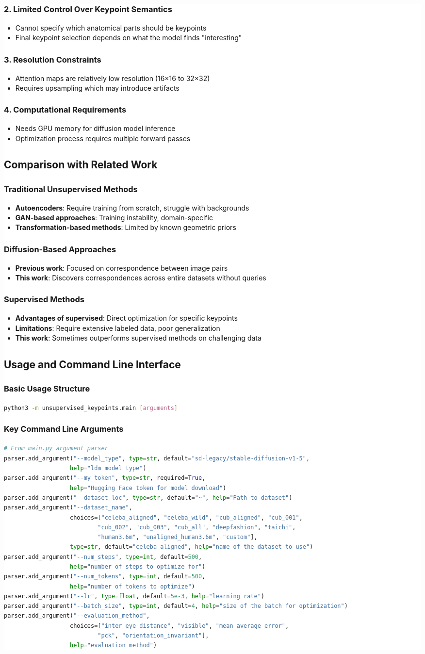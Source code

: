 ### 2. Limited Control Over Keypoint Semantics
- Cannot specify which anatomical parts should be keypoints
- Final keypoint selection depends on what the model finds "interesting"

### 3. Resolution Constraints
- Attention maps are relatively low resolution (16×16 to 32×32)
- Requires upsampling which may introduce artifacts

### 4. Computational Requirements
- Needs GPU memory for diffusion model inference
- Optimization process requires multiple forward passes

## Comparison with Related Work

### Traditional Unsupervised Methods
- **Autoencoders**: Require training from scratch, struggle with backgrounds
- **GAN-based approaches**: Training instability, domain-specific
- **Transformation-based methods**: Limited by known geometric priors

### Diffusion-Based Approaches
- **Previous work**: Focused on correspondence between image pairs
- **This work**: Discovers correspondences across entire datasets without queries

### Supervised Methods
- **Advantages of supervised**: Direct optimization for specific keypoints
- **Limitations**: Require extensive labeled data, poor generalization
- **This work**: Sometimes outperforms supervised methods on challenging data

## Usage and Command Line Interface

### Basic Usage Structure
```bash
python3 -m unsupervised_keypoints.main [arguments]
```

### Key Command Line Arguments
```python
# From main.py argument parser
parser.add_argument("--model_type", type=str, default="sd-legacy/stable-diffusion-v1-5", 
                   help="ldm model type")
parser.add_argument("--my_token", type=str, required=True, 
                   help="Hugging Face token for model download")
parser.add_argument("--dataset_loc", type=str, default="~", help="Path to dataset")
parser.add_argument("--dataset_name", 
                   choices=["celeba_aligned", "celeba_wild", "cub_aligned", "cub_001", 
                           "cub_002", "cub_003", "cub_all", "deepfashion", "taichi", 
                           "human3.6m", "unaligned_human3.6m", "custom"],
                   type=str, default="celeba_aligned", help="name of the dataset to use")
parser.add_argument("--num_steps", type=int, default=500, 
                   help="number of steps to optimize for")
parser.add_argument("--num_tokens", type=int, default=500, 
                   help="number of tokens to optimize")
parser.add_argument("--lr", type=float, default=5e-3, help="learning rate")
parser.add_argument("--batch_size", type=int, default=4, help="size of the batch for optimization")
parser.add_argument("--evaluation_method", 
                   choices=["inter_eye_distance", "visible", "mean_average_error", 
                           "pck", "orientation_invariant"],
                   help="evaluation method")
```
